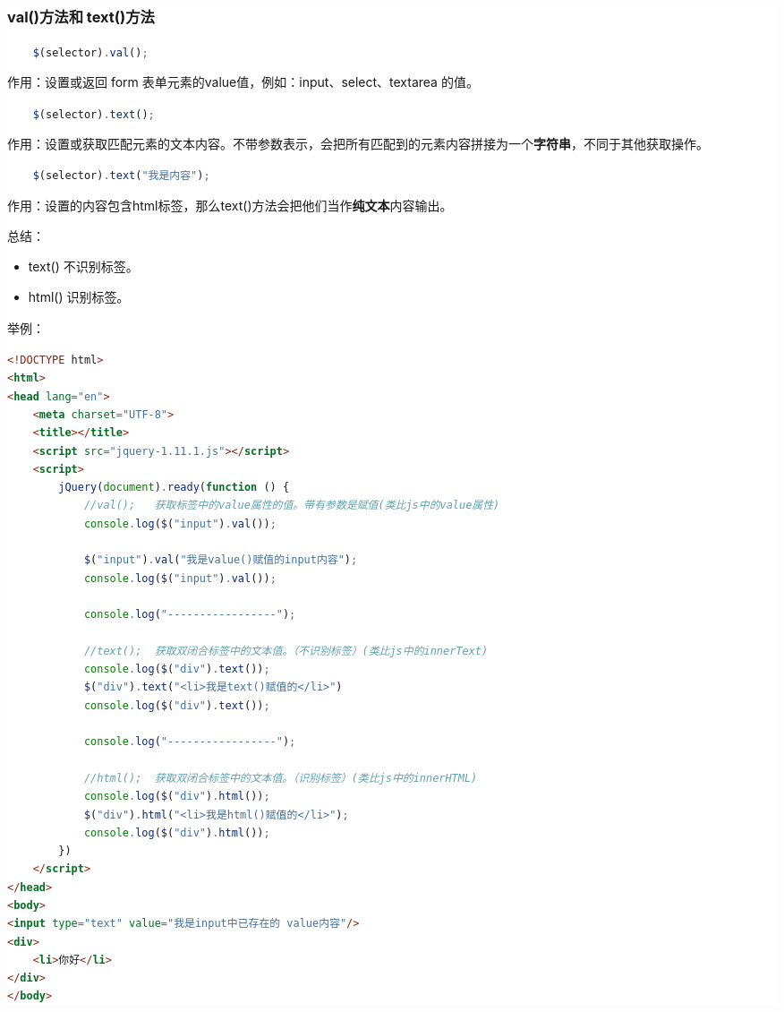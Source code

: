 ### val()方法和 text()方法


```javascript
	$(selector).val();
```

作用：设置或返回 form 表单元素的value值，例如：input、select、textarea 的值。


```javascript
	$(selector).text();
```

作用：设置或获取匹配元素的文本内容。不带参数表示，会把所有匹配到的元素内容拼接为一个**字符串**，不同于其他获取操作。




```javascript
	$(selector).text("我是内容");
```


作用：设置的内容包含html标签，那么text()方法会把他们当作**纯文本**内容输出。

总结：

- text() 不识别标签。

- html() 识别标签。

举例：


```html
<!DOCTYPE html>
<html>
<head lang="en">
    <meta charset="UTF-8">
    <title></title>
    <script src="jquery-1.11.1.js"></script>
    <script>
        jQuery(document).ready(function () {
            //val();   获取标签中的value属性的值。带有参数是赋值(类比js中的value属性)
            console.log($("input").val());

            $("input").val("我是value()赋值的input内容");
            console.log($("input").val());

            console.log("-----------------");

            //text();  获取双闭合标签中的文本值。（不识别标签）(类比js中的innerText)
            console.log($("div").text());
            $("div").text("<li>我是text()赋值的</li>")
            console.log($("div").text());

            console.log("-----------------");

            //html();  获取双闭合标签中的文本值。（识别标签）(类比js中的innerHTML)
            console.log($("div").html());
            $("div").html("<li>我是html()赋值的</li>");
            console.log($("div").html());
        })
    </script>
</head>
<body>
<input type="text" value="我是input中已存在的 value内容"/>
<div>
    <li>你好</li>
</div>
</body>
```